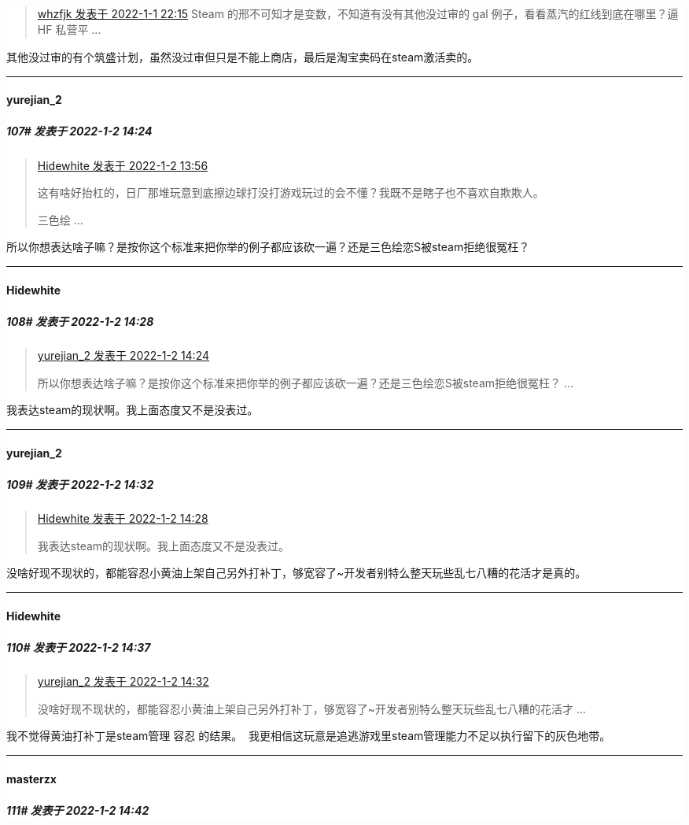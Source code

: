<blockquote><a href="httphttps://bbs.saraba1st.com/2b/forum.php?mod=redirect&amp;goto=findpost&amp;pid=54132304&amp;ptid=2045228" target="_blank">whzfjk 发表于 2022-1-1 22:15</a>
Steam 的邢不可知才是变数，不知道有没有其他没过审的 gal 例子，看看蒸汽的红线到底在哪里？逼 HF 私营平 ...</blockquote>
其他没过审的有个筑盛计划，虽然没过审但只是不能上商店，最后是淘宝卖码在steam激活卖的。

*****

####  yurejian_2  
##### 107#       发表于 2022-1-2 14:24

<blockquote><a href="httphttps://bbs.saraba1st.com/2b/forum.php?mod=redirect&amp;goto=findpost&amp;pid=54136922&amp;ptid=2045228" target="_blank">Hidewhite 发表于 2022-1-2 13:56</a>

这有啥好抬杠的，日厂那堆玩意到底擦边球打没打游戏玩过的会不懂？我既不是瞎子也不喜欢自欺欺人。

三色绘 ...</blockquote>
所以你想表达啥子嘛？是按你这个标准来把你举的例子都应该砍一遍？还是三色绘恋S被steam拒绝很冤枉？



*****

####  Hidewhite  
##### 108#       发表于 2022-1-2 14:28

<blockquote><a href="httphttps://bbs.saraba1st.com/2b/forum.php?mod=redirect&amp;goto=findpost&amp;pid=54137133&amp;ptid=2045228" target="_blank">yurejian_2 发表于 2022-1-2 14:24</a>

所以你想表达啥子嘛？是按你这个标准来把你举的例子都应该砍一遍？还是三色绘恋S被steam拒绝很冤枉？ ...</blockquote>
我表达steam的现状啊。我上面态度又不是没表过。

*****

####  yurejian_2  
##### 109#       发表于 2022-1-2 14:32

<blockquote><a href="httphttps://bbs.saraba1st.com/2b/forum.php?mod=redirect&amp;goto=findpost&amp;pid=54137159&amp;ptid=2045228" target="_blank">Hidewhite 发表于 2022-1-2 14:28</a>

我表达steam的现状啊。我上面态度又不是没表过。</blockquote>
没啥好现不现状的，都能容忍小黄油上架自己另外打补丁，够宽容了~开发者别特么整天玩些乱七八糟的花活才是真的。

*****

####  Hidewhite  
##### 110#       发表于 2022-1-2 14:37

<blockquote><a href="httphttps://bbs.saraba1st.com/2b/forum.php?mod=redirect&amp;goto=findpost&amp;pid=54137192&amp;ptid=2045228" target="_blank">yurejian_2 发表于 2022-1-2 14:32</a>

没啥好现不现状的，都能容忍小黄油上架自己另外打补丁，够宽容了~开发者别特么整天玩些乱七八糟的花活才 ...</blockquote>
我不觉得黄油打补丁是steam管理 容忍 的结果。  我更相信这玩意是追逃游戏里steam管理能力不足以执行留下的灰色地带。

*****

####  masterzx  
##### 111#       发表于 2022-1-2 14:42
